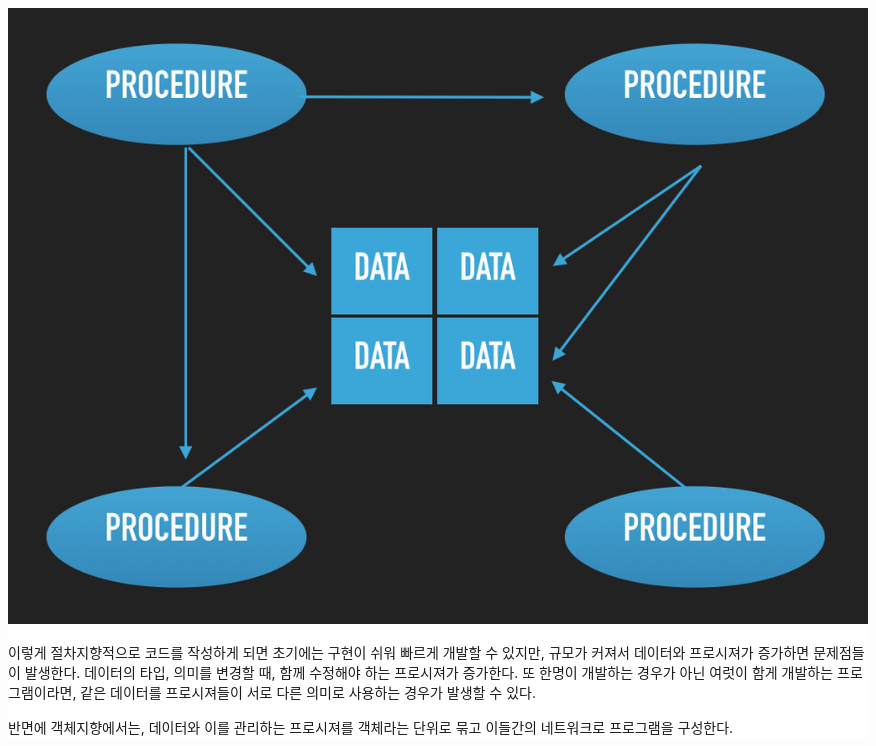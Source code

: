 ![절차지향](/img/2016-12-14_12.51.14.png)

이렇게 절차지향적으로 코드를 작성하게 되면 초기에는 구현이 쉬워 빠르게 개발할 수 있지만, 규모가 커져서 데이터와 프로시져가 증가하면 문제점들이 발생한다.  데이터의 타입, 의미를 변경할 때, 함께 수정해야 하는 프로시져가 증가한다. 또 한명이 개발하는 경우가 아닌 여럿이 함게 개발하는 프로그램이라면, 같은 데이터를 프로시져들이 서로 다른 의미로 사용하는 경우가 발생할 수 있다.

반면에 객체지향에서는, 데이터와 이를 관리하는 프로시져를 객체라는 단위로 묶고 이들간의 네트워크로 프로그램을 구성한다.
